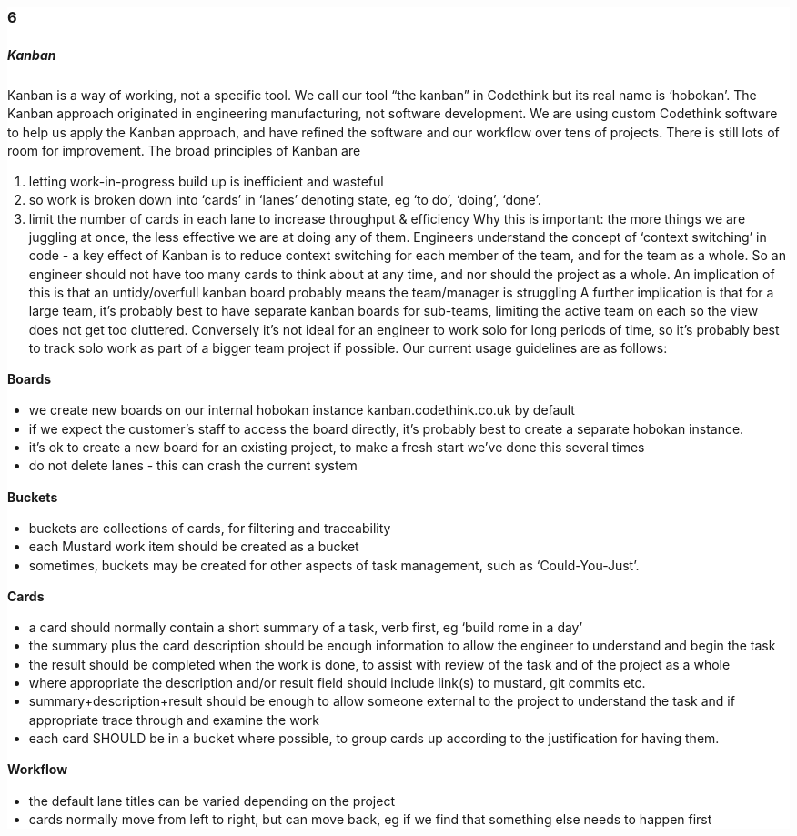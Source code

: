 ### 6
##### Kanban

Kanban is a way of working, not a specific tool. We call our tool “the kanban” in Codethink but its real name is ‘hobokan’. The Kanban approach originated in engineering manufacturing, not software development. We are using custom Codethink software to help us apply the Kanban approach, and have refined the software and our workflow over tens of projects. There is still lots of room for improvement. The broad principles of Kanban are 
1. letting work-in-progress build up is inefficient and wasteful
2. so work is broken down into ‘cards’ in ‘lanes’ denoting state, eg ‘to do’, ‘doing’, ‘done’.
3. limit the number of cards in each lane to increase throughput & efficiency Why this is important: the more things we are juggling at once, the less effective we are at doing any of them. Engineers understand the concept of ‘context switching’ in code - a key effect of Kanban is to reduce context switching for each member of the team, and for the team as a whole. So an engineer should not have too many cards to think about at any time, and nor should the project as a whole. An implication of this is that an untidy/overfull kanban board probably means the team/manager is struggling A further implication is that for a large team, it’s probably best to have separate kanban boards for sub-teams, limiting the active team on each so the view does not get too cluttered. Conversely it’s not ideal for an engineer to work solo for long periods of time, so it’s probably best to track solo work as part of a bigger team project if possible. Our current usage guidelines are as follows: 


__Boards__ 
* we create new boards on our internal hobokan instance kanban.codethink.co.uk by default 
* if we expect the customer’s staff to access the board directly, it’s probably best to create a separate hobokan instance. 
* it’s ok to create a new board for an existing project, to make a fresh start we’ve done this several times 
* do not delete lanes - this can crash the current system

__Buckets__ 
* buckets are collections of cards, for filtering and traceability 
* each Mustard work item should be created as a bucket 
* sometimes, buckets may be created for other aspects of task management, such as ‘Could-You-Just’.

__Cards__ 
* a card should normally contain a short summary of a task, verb first, eg ‘build rome in a day’ 
* the summary plus the card description should be enough information to allow the engineer to understand and begin the task 
* the result should be completed when the work is done, to assist with review of the task and of the project as a whole 
* where appropriate the description and/or result field should include link(s) to mustard, git commits etc. 
* summary+description+result should be enough to allow someone external to the project to understand the task and if appropriate trace through and examine the work 
* each card SHOULD be in a bucket where possible, to group cards up according to the justification for having them.

__Workflow__
* the default lane titles can be varied depending on the project 
* cards normally move from left to right, but can move back, eg if we find that something else needs to happen first
